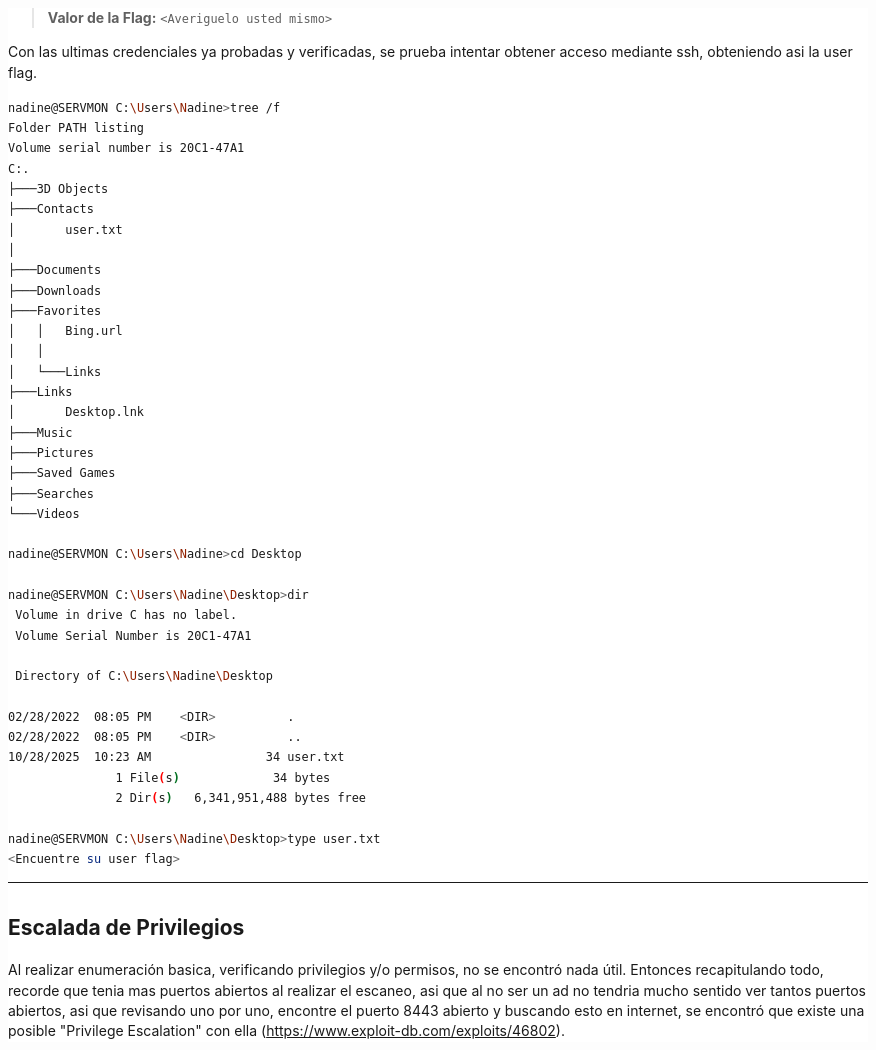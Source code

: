 > **Valor de la Flag:** `<Averiguelo usted mismo>`

Con las ultimas credenciales ya probadas y verificadas, se prueba intentar obtener acceso mediante ssh, obteniendo asi la user flag.
~~~bash
nadine@SERVMON C:\Users\Nadine>tree /f
Folder PATH listing
Volume serial number is 20C1-47A1
C:.
├───3D Objects
├───Contacts
│       user.txt
│
├───Documents
├───Downloads
├───Favorites
│   │   Bing.url
│   │
│   └───Links
├───Links
│       Desktop.lnk
├───Music
├───Pictures
├───Saved Games
├───Searches
└───Videos

nadine@SERVMON C:\Users\Nadine>cd Desktop

nadine@SERVMON C:\Users\Nadine\Desktop>dir
 Volume in drive C has no label.
 Volume Serial Number is 20C1-47A1

 Directory of C:\Users\Nadine\Desktop

02/28/2022  08:05 PM    <DIR>          .
02/28/2022  08:05 PM    <DIR>          ..
10/28/2025  10:23 AM                34 user.txt
               1 File(s)             34 bytes
               2 Dir(s)   6,341,951,488 bytes free

nadine@SERVMON C:\Users\Nadine\Desktop>type user.txt
<Encuentre su user flag>
~~~

---
## Escalada de Privilegios
Al realizar enumeración basica, verificando privilegios y/o permisos, no se encontró nada útil. 
Entonces recapitulando todo, recorde que tenia mas puertos abiertos al realizar el escaneo, asi que al no ser un ad no tendria mucho sentido ver tantos puertos abiertos, asi que revisando uno por uno, encontre el puerto 8443 abierto y buscando esto en internet, se encontró que existe una posible "Privilege Escalation" con ella (https://www.exploit-db.com/exploits/46802).
